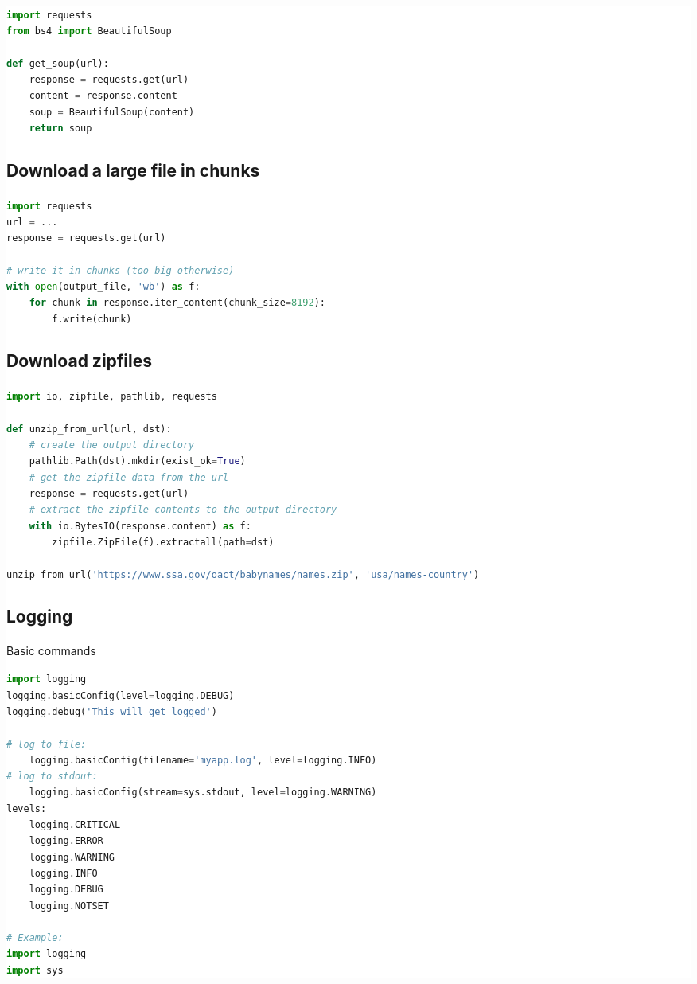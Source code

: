 ```python
import requests
from bs4 import BeautifulSoup

def get_soup(url):
    response = requests.get(url)
    content = response.content
    soup = BeautifulSoup(content)
    return soup
```

## Download a large file in chunks

```python
import requests
url = ...
response = requests.get(url)

# write it in chunks (too big otherwise)
with open(output_file, 'wb') as f:
    for chunk in response.iter_content(chunk_size=8192):
        f.write(chunk)
```

## Download zipfiles

```python
import io, zipfile, pathlib, requests

def unzip_from_url(url, dst):
    # create the output directory
    pathlib.Path(dst).mkdir(exist_ok=True)
    # get the zipfile data from the url
    response = requests.get(url)
    # extract the zipfile contents to the output directory
    with io.BytesIO(response.content) as f:
        zipfile.ZipFile(f).extractall(path=dst)

unzip_from_url('https://www.ssa.gov/oact/babynames/names.zip', 'usa/names-country')
```

## Logging

Basic commands
```python
import logging
logging.basicConfig(level=logging.DEBUG)
logging.debug('This will get logged')

# log to file:
    logging.basicConfig(filename='myapp.log', level=logging.INFO)
# log to stdout:
    logging.basicConfig(stream=sys.stdout, level=logging.WARNING)
levels:
    logging.CRITICAL
    logging.ERROR
    logging.WARNING
    logging.INFO
    logging.DEBUG
    logging.NOTSET

# Example:
import logging
import sys
```